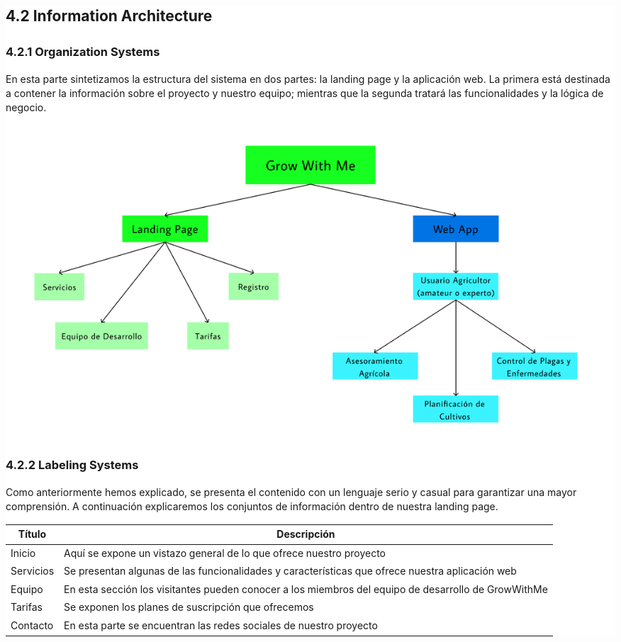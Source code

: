 ## 4.2 Information Architecture

### 4.2.1 Organization Systems

En esta parte sintetizamos la estructura del sistema en dos partes: la landing page y la aplicación web.
La primera está destinada a contener la información sobre el proyecto y nuestro equipo; mientras que la segunda tratará
las funcionalidades y la lógica de negocio.

![OrganizationSystems](assets/OrganizationSystems.png)

### 4.2.2 Labeling Systems

Como anteriormente hemos explicado, se presenta el contenido con un lenguaje serio y casual para garantizar una mayor comprensión.
A continuación explicaremos los conjuntos de información dentro de nuestra landing page.

| **Título** | **Descripción**                                                                                     |
| ---------- | --------------------------------------------------------------------------------------------------- |
| Inicio     | Aquí se expone un vistazo general de lo que ofrece nuestro proyecto                                 |
| Servicios  | Se presentan algunas de las funcionalidades y características que ofrece nuestra aplicación web     |
| Equipo     | En esta sección los visitantes pueden conocer a los miembros del equipo de desarrollo de GrowWithMe |
| Tarifas    | Se exponen los planes de suscripción que ofrecemos                                                  |
| Contacto   | En esta parte se encuentran las redes sociales de nuestro proyecto                                  |
